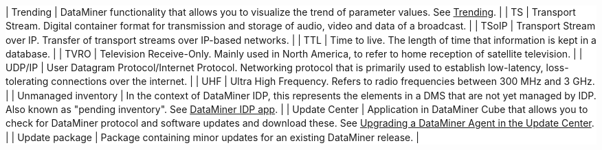 | Trending                            | DataMiner functionality that allows you to visualize the trend of parameter values. See [Trending](../../part_2/trending/trending.md).                                                                                                                                                                                                                                                                                                                                                                                                                                    |
| TS                                  | Transport Stream. Digital container format for transmission and storage of audio, video and data of a broadcast.                                                                                                                                                                                                                                                                                                                                                                                                                                                          |
| TSoIP                               | Transport Stream over IP. Transfer of transport streams over IP-based networks.                                                                                                                                                                                                                                                                                                                                                                                                                                                                                           |
| TTL                                 | Time to live. The length of time that information is kept in a database.                                                                                                                                                                                                                                                                                                                                                                                                                                                                                                  |
| TVRO                                | Television Receive-Only. Mainly used in North America, to refer to home reception of satellite television.                                                                                                                                                                                                                                                                                                                                                                                                                                                                |
| UDP/IP                              | User Datagram Protocol/Internet Protocol. Networking protocol that is primarily used to establish low-latency, loss-tolerating connections over the internet.                                                                                                                                                                                                                                                                                                                                                                                                             |
| UHF                                 | Ultra High Frequency. Refers to radio frequencies between 300 MHz and 3 GHz.                                                                                                                                                                                                                                                                                                                                                                                                                                                                                              |
| Unmanaged inventory                 | In the context of DataMiner IDP, this represents the elements in a DMS that are not yet managed by IDP. Also known as "pending inventory". See [DataMiner IDP app](../../part_5/SolIDP/SolIDP.md#dataminer-idp-app).                                                                                                                                                                                                                                                                                                                                                      |
| Update Center                       | Application in DataMiner Cube that allows you to check for DataMiner protocol and software updates and download these. See [Upgrading a DataMiner Agent in the Update Center](../../part_3/DataminerAgents/Upgrading_a_DataMiner_Agent_in_the_Update_Center.md).                                                                                                                                                                                                                                                                                                          |
| Update package                      | Package containing minor updates for an existing DataMiner release.                                                                                                                                                                                                                                                                                                                                                                                                                                                                                                       |